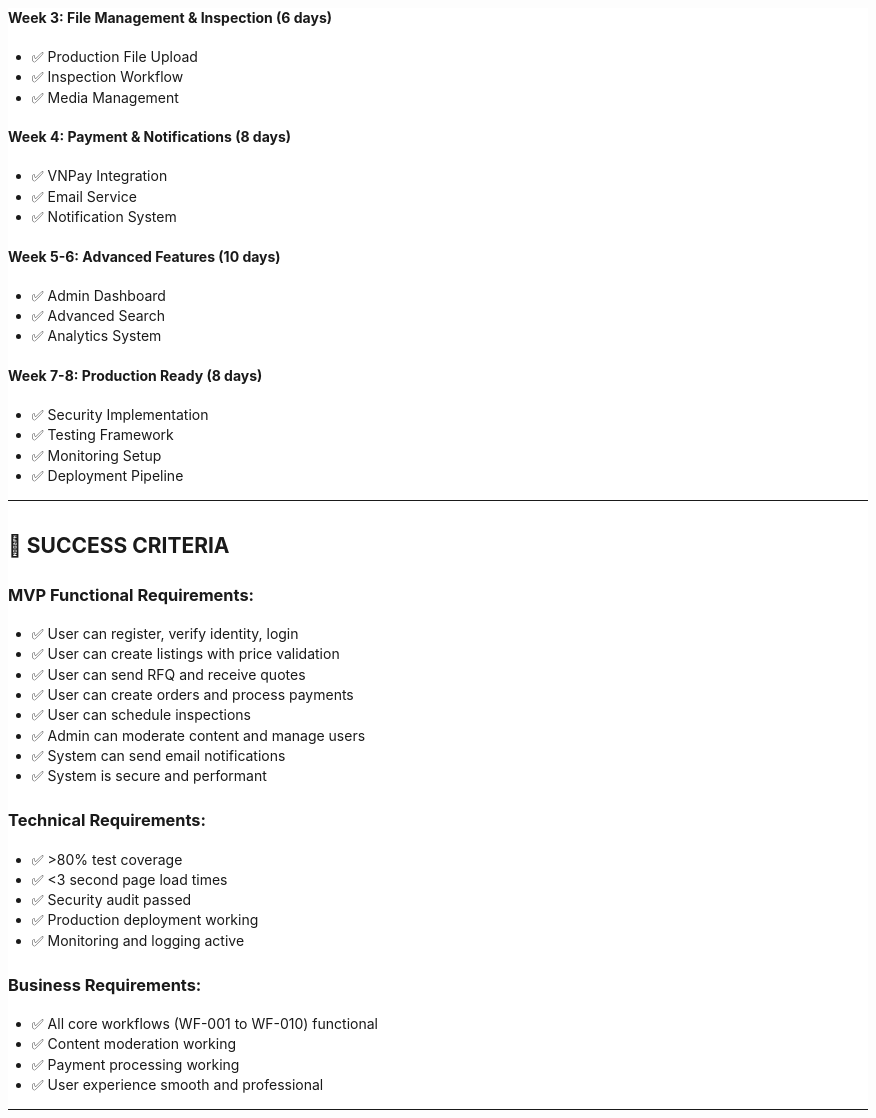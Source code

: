 #### **Week 3: File Management & Inspection (6 days)**
- ✅ Production File Upload
- ✅ Inspection Workflow
- ✅ Media Management

#### **Week 4: Payment & Notifications (8 days)**
- ✅ VNPay Integration
- ✅ Email Service
- ✅ Notification System

#### **Week 5-6: Advanced Features (10 days)**
- ✅ Admin Dashboard
- ✅ Advanced Search
- ✅ Analytics System

#### **Week 7-8: Production Ready (8 days)**
- ✅ Security Implementation
- ✅ Testing Framework
- ✅ Monitoring Setup
- ✅ Deployment Pipeline

---

## 🎯 **SUCCESS CRITERIA**

### **MVP Functional Requirements:**
- ✅ User can register, verify identity, login
- ✅ User can create listings with price validation
- ✅ User can send RFQ and receive quotes
- ✅ User can create orders and process payments
- ✅ User can schedule inspections
- ✅ Admin can moderate content and manage users
- ✅ System can send email notifications
- ✅ System is secure and performant

### **Technical Requirements:**
- ✅ >80% test coverage
- ✅ <3 second page load times
- ✅ Security audit passed
- ✅ Production deployment working
- ✅ Monitoring and logging active

### **Business Requirements:**  
- ✅ All core workflows (WF-001 to WF-010) functional
- ✅ Content moderation working
- ✅ Payment processing working
- ✅ User experience smooth and professional

---
